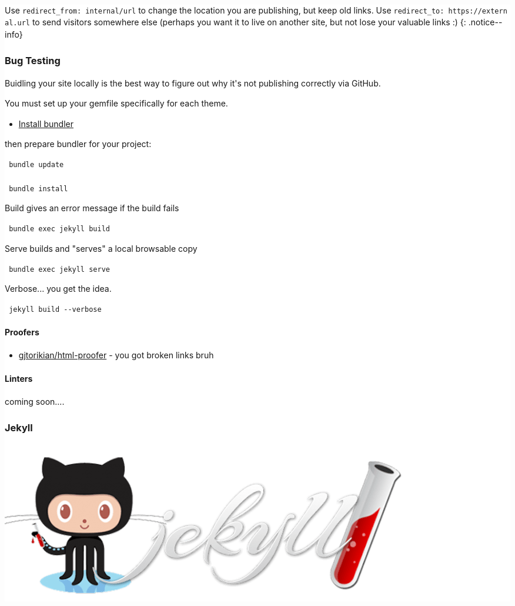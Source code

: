 Use `redirect_from: internal/url` to change the location you are publishing, but keep old links.
Use `redirect_to: https://external.url` to send visitors somewhere else (perhaps you want it to live on another site, but not lose your valuable links :)
{: .notice--info}

### Bug Testing

Buidling your site locally is the best way to figure out why it's not publishing correctly via GitHub.

You must set up your gemfile specifically for each theme.

* [Install bundler](https://bundler.io/)

then prepare bundler for your project:

     bundle update

     bundle install

Build gives an error message if the build fails

     bundle exec jekyll build

Serve builds and "serves" a local browsable copy

     bundle exec jekyll serve

Verbose... you get the idea.

     jekyll build --verbose

#### Proofers

* [gjtorikian/html-proofer](https://github.com/gjtorikian/html-proofer) - you got broken links bruh

#### Linters

coming soon....

### Jekyll

![](/assets/img/gh-jekyll.png)
